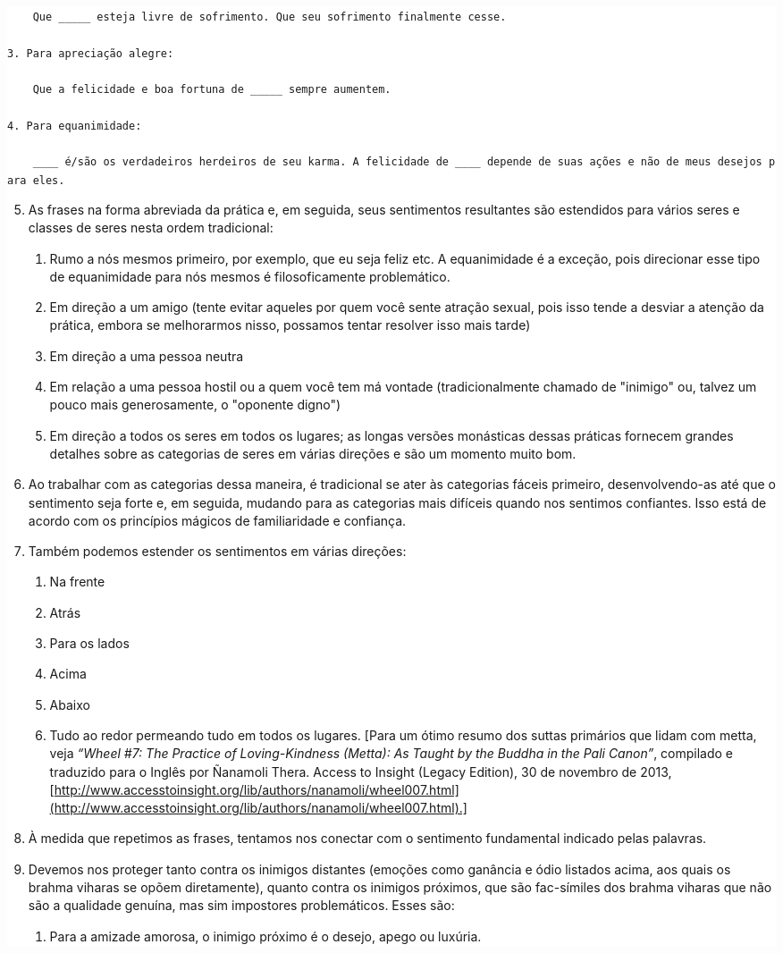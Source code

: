         Que _____ esteja livre de sofrimento. Que seu sofrimento finalmente cesse.

    3. Para apreciação alegre:

        Que a felicidade e boa fortuna de _____ sempre aumentem.

    4. Para equanimidade:

        ____ é/são os verdadeiros herdeiros de seu karma. A felicidade de ____ depende de suas ações e não de meus desejos para eles.

5. As frases na forma abreviada da prática e, em seguida, seus sentimentos resultantes são estendidos para vários seres e classes de seres nesta ordem tradicional:

    1. Rumo a nós mesmos primeiro, por exemplo, que eu seja feliz etc. A equanimidade é a exceção, pois direcionar esse tipo de equanimidade para nós mesmos é filosoficamente problemático.

    2. Em direção a um amigo (tente evitar aqueles por quem você sente atração sexual, pois isso tende a desviar a atenção da prática, embora se melhorarmos nisso, possamos tentar resolver isso mais tarde)

    3. Em direção a uma pessoa neutra

    4. Em relação a uma pessoa hostil ou a quem você tem má vontade (tradicionalmente chamado de "inimigo" ou, talvez um pouco mais generosamente, o "oponente digno")

    5. Em direção a todos os seres em todos os lugares; as longas versões monásticas dessas práticas fornecem grandes detalhes sobre as categorias de seres em várias direções e são um momento muito bom.

6. Ao trabalhar com as categorias dessa maneira, é tradicional se ater às categorias fáceis primeiro, desenvolvendo-as até que o sentimento seja forte e, em seguida, mudando para as categorias mais difíceis quando nos sentimos confiantes. Isso está de acordo com os princípios mágicos de familiaridade e confiança.

7. Também podemos estender os sentimentos em várias direções:

    1. Na frente

    2. Atrás

    3. Para os lados

    4. Acima

    5. Abaixo

    6. Tudo ao redor permeando tudo em todos os lugares. [Para um ótimo resumo dos suttas primários que lidam com metta, veja _“Wheel #7: The Practice of Loving-Kindness (Metta): As Taught by the Buddha in the Pali Canon”_, compilado e traduzido para o Inglês por Ñanamoli Thera. Access to Insight (Legacy Edition), 30 de novembro de 2013, [http://www.accesstoinsight.org/lib/authors/nanamoli/wheel007.html](http://www.accesstoinsight.org/lib/authors/nanamoli/wheel007.html).]

8. À medida que repetimos as frases, tentamos nos conectar com o sentimento fundamental indicado pelas palavras.

9. Devemos nos proteger tanto contra os inimigos distantes (emoções como ganância e ódio listados acima, aos quais os brahma viharas se opõem diretamente), quanto contra os inimigos próximos, que são fac-símiles dos brahma viharas que não são a qualidade genuína, mas sim impostores problemáticos. Esses são:

    1. Para a amizade amorosa, o inimigo próximo é o desejo, apego ou luxúria.
